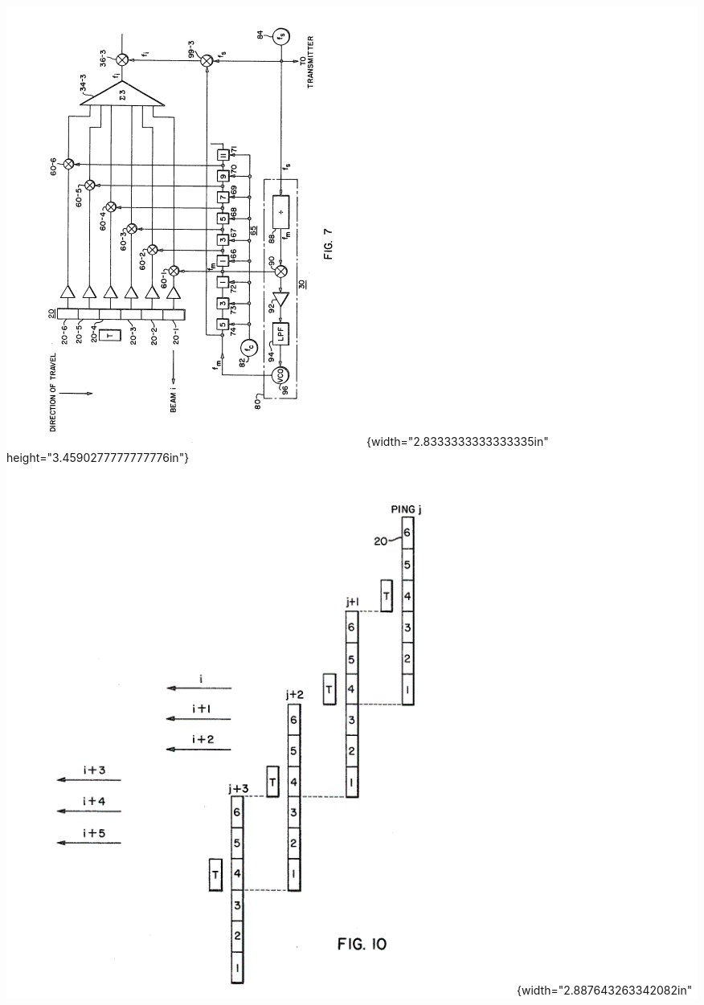 ![](SAS_principles/media/image5.png){width="2.8333333333333335in"
height="3.4590277777777776in"}

![](SAS_principles/media/image6.png){width="2.887643263342082in"